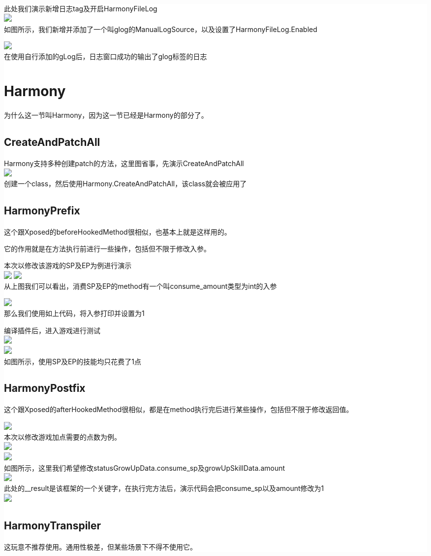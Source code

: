 此处我们演示新增日志tag及开启HarmonyFileLog  
![](img/20230825150415.png)  
如图所示，我们新增并添加了一个叫glog的ManualLogSource，以及设置了HarmonyFileLog.Enabled

![](img/20230825150433.png)  
在使用自行添加的gLog后，日志窗口成功的输出了glog标签的日志

# Harmony
为什么这一节叫Harmony，因为这一节已经是Harmony的部分了。

## CreateAndPatchAll
Harmony支持多种创建patch的方法，这里图省事，先演示CreateAndPatchAll  
![](img/20230825151034.png)  
创建一个class，然后使用Harmony.CreateAndPatchAll，该class就会被应用了

## HarmonyPrefix
这个跟Xposed的beforeHookedMethod很相似，也基本上就是这样用的。

它的作用就是在方法执行前进行一些操作，包括但不限于修改入参。

本次以修改该游戏的SP及EP为例进行演示  
![](img/20230825151035.png) ![](img/20230825151036.png)  
从上图我们可以看出，消费SP及EP的method有一个叫consume_amount类型为int的入参

![](img/20230825151757.png)  
那么我们使用如上代码，将入参打印并设置为1

编译插件后，进入游戏进行测试  
![](img/20230825152310.png)  
![](img/20230825152326.png)  
如图所示，使用SP及EP的技能均只花费了1点

## HarmonyPostfix
这个跟Xposed的afterHookedMethod很相似，都是在method执行完后进行某些操作，包括但不限于修改返回值。

![](img/20230825152549.png)  
本次以修改游戏加点需要的点数为例。  
![](img/20230825152550.png)  
![](img/20230825153021.png)  
如图所示，这里我们希望修改statusGrowUpData.consume_sp及growUpSkillData.amount  
![](img/20230825153215.png)  
此处的__result是该框架的一个关键字，在执行完方法后，演示代码会把consume_sp以及amount修改为1  
![](img/20230825153418.png)  
## HarmonyTranspiler
这玩意不推荐使用。通用性极差，但某些场景下不得不使用它。
